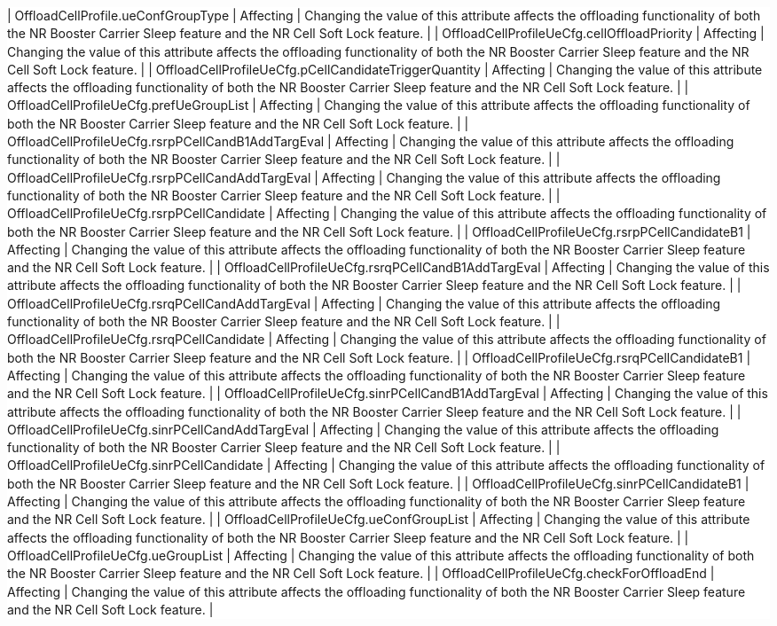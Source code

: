 | OffloadCellProfile.ueConfGroupType                                   | Affecting  | Changing the value of this attribute affects the offloading                                     functionality of both the NR Booster Carrier Sleep feature and                                     the NR Cell Soft Lock feature. |
| OffloadCellProfileUeCfg.cellOffloadPriority                          | Affecting  | Changing the value of this attribute affects the offloading                                     functionality of both the NR Booster Carrier Sleep feature and                                     the NR Cell Soft Lock feature. |
| OffloadCellProfileUeCfg.pCellCandidateTriggerQuantity                | Affecting  | Changing the value of this attribute affects the offloading                                     functionality of both the NR Booster Carrier Sleep feature and                                     the NR Cell Soft Lock feature. |
| OffloadCellProfileUeCfg.prefUeGroupList                              | Affecting  | Changing the value of this attribute affects the offloading                                     functionality of both the NR Booster Carrier Sleep feature and                                     the NR Cell Soft Lock feature. |
| OffloadCellProfileUeCfg.rsrpPCellCandB1AddTargEval                   | Affecting  | Changing the value of this attribute affects the offloading                                     functionality of both the NR Booster Carrier Sleep feature and                                     the NR Cell Soft Lock feature. |
| OffloadCellProfileUeCfg.rsrpPCellCandAddTargEval                     | Affecting  | Changing the value of this attribute affects the offloading                                     functionality of both the NR Booster Carrier Sleep feature and                                     the NR Cell Soft Lock feature. |
| OffloadCellProfileUeCfg.rsrpPCellCandidate                           | Affecting  | Changing the value of this attribute affects the offloading                                     functionality of both the NR Booster Carrier Sleep feature and                                     the NR Cell Soft Lock feature. |
| OffloadCellProfileUeCfg.rsrpPCellCandidateB1                         | Affecting  | Changing the value of this attribute affects the offloading                                     functionality of both the NR Booster Carrier Sleep feature and                                     the NR Cell Soft Lock feature. |
| OffloadCellProfileUeCfg.rsrqPCellCandB1AddTargEval                   | Affecting  | Changing the value of this attribute affects the offloading                                     functionality of both the NR Booster Carrier Sleep feature and                                     the NR Cell Soft Lock feature. |
| OffloadCellProfileUeCfg.rsrqPCellCandAddTargEval                     | Affecting  | Changing the value of this attribute affects the offloading                                     functionality of both the NR Booster Carrier Sleep feature and                                     the NR Cell Soft Lock feature. |
| OffloadCellProfileUeCfg.rsrqPCellCandidate                           | Affecting  | Changing the value of this attribute affects the offloading                                     functionality of both the NR Booster Carrier Sleep feature and                                     the NR Cell Soft Lock feature. |
| OffloadCellProfileUeCfg.rsrqPCellCandidateB1                         | Affecting  | Changing the value of this attribute affects the offloading                                     functionality of both the NR Booster Carrier Sleep feature and                                     the NR Cell Soft Lock feature. |
| OffloadCellProfileUeCfg.sinrPCellCandB1AddTargEval                   | Affecting  | Changing the value of this attribute affects the offloading                                     functionality of both the NR Booster Carrier Sleep feature and                                     the NR Cell Soft Lock feature. |
| OffloadCellProfileUeCfg.sinrPCellCandAddTargEval                     | Affecting  | Changing the value of this attribute affects the offloading                                     functionality of both the NR Booster Carrier Sleep feature and                                     the NR Cell Soft Lock feature. |
| OffloadCellProfileUeCfg.sinrPCellCandidate                           | Affecting  | Changing the value of this attribute affects the offloading                                     functionality of both the NR Booster Carrier Sleep feature and                                     the NR Cell Soft Lock feature. |
| OffloadCellProfileUeCfg.sinrPCellCandidateB1                         | Affecting  | Changing the value of this attribute affects the offloading                                     functionality of both the NR Booster Carrier Sleep feature and                                     the NR Cell Soft Lock feature. |
| OffloadCellProfileUeCfg.ueConfGroupList                              | Affecting  | Changing the value of this attribute affects the offloading                                     functionality of both the NR Booster Carrier Sleep feature and                                     the NR Cell Soft Lock feature. |
| OffloadCellProfileUeCfg.ueGroupList                                  | Affecting  | Changing the value of this attribute affects the offloading                                     functionality of both the NR Booster Carrier Sleep feature and                                     the NR Cell Soft Lock feature. |
| OffloadCellProfileUeCfg.checkForOffloadEnd                           | Affecting  | Changing the value of this attribute affects the offloading                                     functionality of both the NR Booster Carrier Sleep feature and                                     the NR Cell Soft Lock feature. |